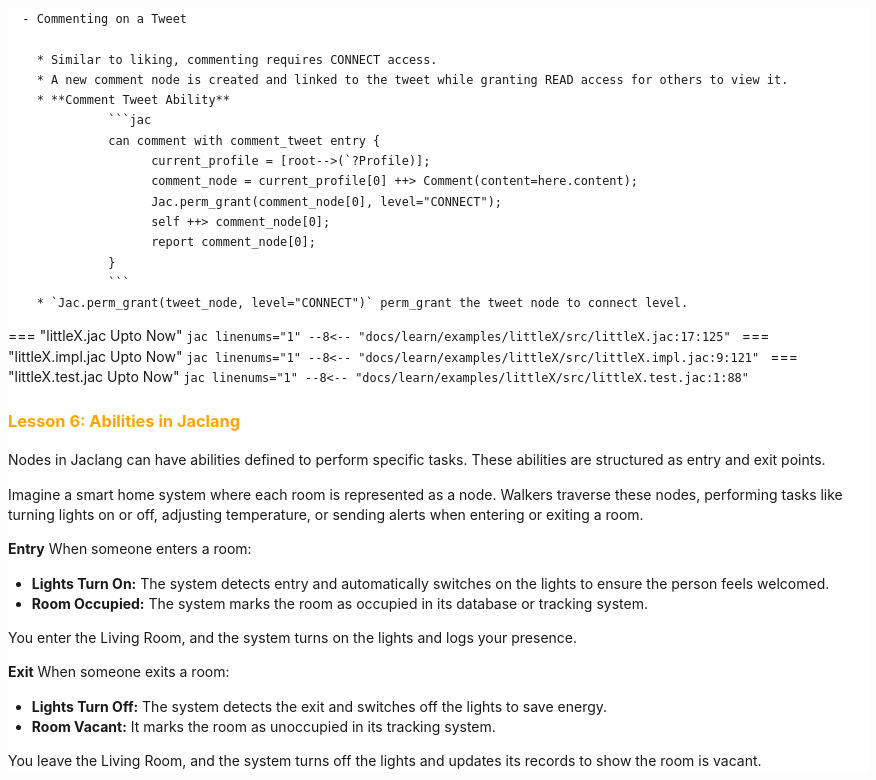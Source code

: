       - Commenting on a Tweet

        * Similar to liking, commenting requires CONNECT access.
        * A new comment node is created and linked to the tweet while granting READ access for others to view it.
        * **Comment Tweet Ability**
                  ```jac
                  can comment with comment_tweet entry {
                        current_profile = [root-->(`?Profile)];
                        comment_node = current_profile[0] ++> Comment(content=here.content);
                        Jac.perm_grant(comment_node[0], level="CONNECT");
                        self ++> comment_node[0];
                        report comment_node[0];
                  }
                  ```
        * `Jac.perm_grant(tweet_node, level="CONNECT")` perm_grant the tweet node to connect level.

=== "littleX.jac Upto Now"
    ```jac linenums="1"
    --8<-- "docs/learn/examples/littleX/src/littleX.jac:17:125"
    ```
=== "littleX.impl.jac Upto Now"
    ```jac linenums="1"
    --8<-- "docs/learn/examples/littleX/src/littleX.impl.jac:9:121"
    ```
=== "littleX.test.jac Upto Now"
    ```jac linenums="1"
    --8<-- "docs/learn/examples/littleX/src/littleX.test.jac:1:88"
    ```

### <span style="color: orange">**Lesson 6: Abilities in Jaclang**
Nodes in Jaclang can have abilities defined to perform specific tasks. These abilities are structured as entry and exit points.

Imagine a smart home system where each room is represented as a node. Walkers traverse these nodes, performing tasks like turning lights on or off, adjusting temperature, or sending alerts when entering or exiting a room.

**Entry**
When someone enters a room:

- **Lights Turn On:** The system detects entry and automatically switches on the lights to ensure the person feels welcomed.
- **Room Occupied:** The system marks the room as occupied in its database or tracking system.

You enter the Living Room, and the system turns on the lights and logs your presence.

**Exit**
When someone exits a room:

- **Lights Turn Off:** The system detects the exit and switches off the lights to save energy.
- **Room Vacant:** It marks the room as unoccupied in its tracking system.

You leave the Living Room, and the system turns off the lights and updates its records to show the room is vacant.
